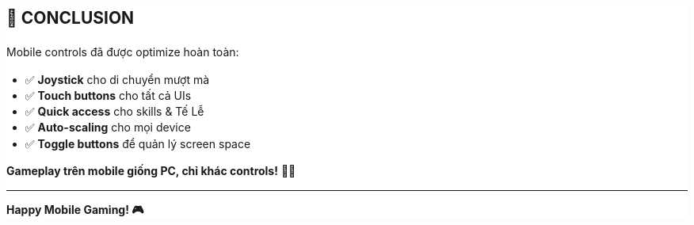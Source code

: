 
## 🎉 CONCLUSION

Mobile controls đã được optimize hoàn toàn:
- ✅ **Joystick** cho di chuyển mượt mà
- ✅ **Touch buttons** cho tất cả UIs
- ✅ **Quick access** cho skills & Tế Lễ
- ✅ **Auto-scaling** cho mọi device
- ✅ **Toggle buttons** để quản lý screen space

**Gameplay trên mobile giống PC, chỉ khác controls!** 📱✨

---

**Happy Mobile Gaming! 🎮**
